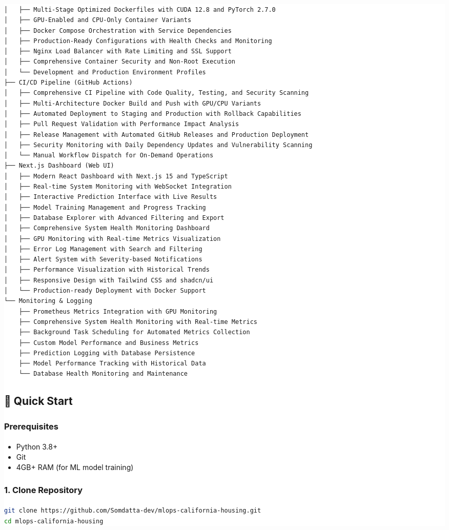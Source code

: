 ```
│   ├── Multi-Stage Optimized Dockerfiles with CUDA 12.8 and PyTorch 2.7.0
│   ├── GPU-Enabled and CPU-Only Container Variants
│   ├── Docker Compose Orchestration with Service Dependencies
│   ├── Production-Ready Configurations with Health Checks and Monitoring
│   ├── Nginx Load Balancer with Rate Limiting and SSL Support
│   ├── Comprehensive Container Security and Non-Root Execution
│   └── Development and Production Environment Profiles
├── CI/CD Pipeline (GitHub Actions)
│   ├── Comprehensive CI Pipeline with Code Quality, Testing, and Security Scanning
│   ├── Multi-Architecture Docker Build and Push with GPU/CPU Variants
│   ├── Automated Deployment to Staging and Production with Rollback Capabilities
│   ├── Pull Request Validation with Performance Impact Analysis
│   ├── Release Management with Automated GitHub Releases and Production Deployment
│   ├── Security Monitoring with Daily Dependency Updates and Vulnerability Scanning
│   └── Manual Workflow Dispatch for On-Demand Operations
├── Next.js Dashboard (Web UI)
│   ├── Modern React Dashboard with Next.js 15 and TypeScript
│   ├── Real-time System Monitoring with WebSocket Integration
│   ├── Interactive Prediction Interface with Live Results
│   ├── Model Training Management and Progress Tracking
│   ├── Database Explorer with Advanced Filtering and Export
│   ├── Comprehensive System Health Monitoring Dashboard
│   ├── GPU Monitoring with Real-time Metrics Visualization
│   ├── Error Log Management with Search and Filtering
│   ├── Alert System with Severity-based Notifications
│   ├── Performance Visualization with Historical Trends
│   ├── Responsive Design with Tailwind CSS and shadcn/ui
│   └── Production-ready Deployment with Docker Support
└── Monitoring & Logging
    ├── Prometheus Metrics Integration with GPU Monitoring
    ├── Comprehensive System Health Monitoring with Real-time Metrics
    ├── Background Task Scheduling for Automated Metrics Collection
    ├── Custom Model Performance and Business Metrics
    ├── Prediction Logging with Database Persistence
    ├── Model Performance Tracking with Historical Data
    └── Database Health Monitoring and Maintenance
```

## 🚀 Quick Start

### Prerequisites

- Python 3.8+
- Git
- 4GB+ RAM (for ML model training)

### 1. Clone Repository

```bash
git clone https://github.com/Somdatta-dev/mlops-california-housing.git
cd mlops-california-housing
```
